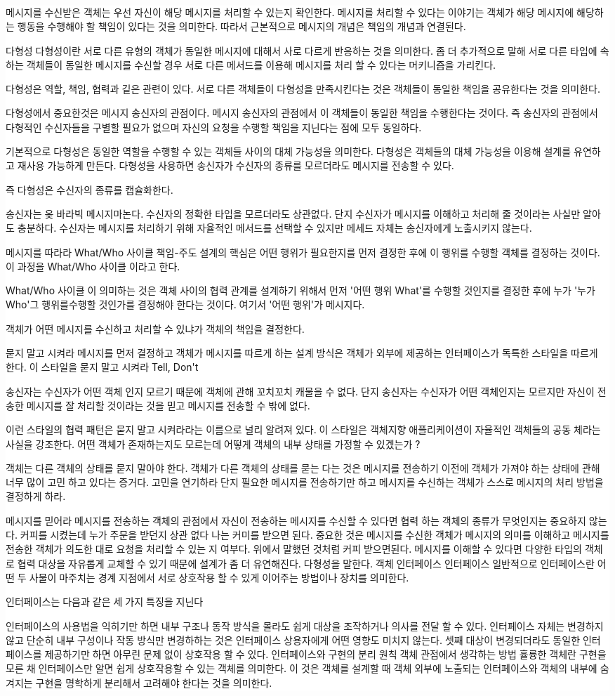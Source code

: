 메시지를 수신받은 객체는 우선 자신이 해당 메시지를 처리할 수 있는지 확인한다. 메시지를 처리할 수 있다는 이야기는 객체가 해당 메시지에 해당하는 행동을 수행해야 할 책임이 있다는 것을 의미한다. 따라서 근본적으로 메시지의 개념은 책임의 개념과 연결된다.

다형성
다형성이란 서로 다른 유형의 객체가 동일한 메시지에 대해서 사로 다르게 반응하는 것을 의미한다. 좀 더 추가적으로 말해 서로 다른 타입에 속하는 객체들이 동일한 메시지를 수신할 경우 서로 다른 메서드를 이용해 메시지를 처리 할 수 있다는 머키니즘을 가리킨다.

다형성은 역할, 책임, 협력과 깉은 관련이 있다. 서로 다른 객체들이 다형성을 만족시킨다는 것은 객체들이 동일한 책임을 공유한다는 것을 의미한다.

다형성에서 중요한것은 메시지 송신자의 관점이다. 메시지 송신자의 관점에서 이 객체들이 동일한 책임을 수행한다는 것이다. 즉 송신자의 관점에서 다형적인 수신자들을 구별할 필요가 없으며 자신의 요청을 수행할 책임을 지닌다는 점에 모두 동일하다.

기본적으로 다형성은 동일한 역할을 수행할 수 있는 객체들 사이의 대체 가능성을 의미한다. 다형성은 객체들의 대체 가능성을 이용해 설계를 유연하고 재사용 가능하게 만든다. 다형성을 사용하면 송신자가 수신자의 종류를 모르더라도 메시지를 전송할 수 있다.

즉 다형성은 수신자의 종류를 캡슐화한다.

송신자는 옺 바라빅 메시지마논다. 수신자의 정확한 타입을 모르더라도 상관없다. 단지 수신자가 메시지를 이해하고 처리해 줄 것이라는 사실만 알아도 충분하다. 수신자는 메시지를 처리하기 위해 자율적인 메서드를 선택할 수 있지만 메세드 자체는 송신자에게 노출시키지 않는다.

메시지를 따라라
What/Who 사이클
책임-주도 설계의 핵심은 어떤 행위가 필요한지를 먼저 결정한 후에 이 행위를 수행할 객체를 결정하는 것이다. 이 과정을 What/Who 사이클 이라고 한다.

What/Who 사이클 이 의미하는 것은 객체 사이의 협력 관계를 설계하기 위해서 먼저 '어떤 행위 What'를 수행할 것인지를 결정한 후에 누가 '누가 Who'그 행위를수행할 것인가를 결정해야 한다는 것이다. 여기서 '어떤 행위'가 메시지다.

객체가 어떤 메시지를 수신하고 처리할 수 있냐가 객체의 책임을 결정한다.

묻지 말고 시켜라
메시지를 먼저 결정하고 객체가 메시지를 따르게 하는 설계 방식은 객체가 외부에 제공하는 인터페이스가 독특한 스타일을 따르게 한다. 이 스타일을 묻지 말고 시켜라 Tell, Don't

송신자는 수신자가 어떤 객체 인지 모르기 때문에 객체에 관해 꼬치꼬치 캐물을 수 없다. 단지 송신자는 수신자가 어떤 객체인지는 모르지만 자신이 전송한 메시지를 잘 처리할 것이라는 것을 믿고 메시지를 전송할 수 밖에 없다.

이런 스타일의 협력 패턴은 묻지 말고 시켜라라는 이름으로 널리 알려져 있다. 이 스타일은 객체지향 애플리케이션이 자율적인 객체들의 공동 체라는 사실을 강조한다. 어떤 객체가 존재하는지도 모르는데 어떻게 객체의 내부 상태를 가정할 수 있겠는가 ?

객체는 다른 객체의 상태를 묻지 말아야 한다. 객체가 다른 객체의 상태를 묻는 다는 것은 메시지를 전송하기 이전에 객체가 가져야 하는 상태에 관해 너무 많이 고민 하고 있다는 증거다. 고민을 연기하라 단지 필요한 메시지를 전송하기만 하고 메시지를 수신하는 객체가 스스로 메시지의 처리 방법을 결정하게 하라.

메시지를 믿어라
메시지를 전송하는 객체의 관점에서 자신이 전송하는 메시지를 수신할 수 있다면 협력 하는 객체의 종류가 무엇인지는 중요하지 않는다.
커피를 시켰는데 누가 주문을 받던지 상관 없다 나는 커미를 받으면 된다.
중요한 것은 메시지를 수신한 객체가 메시지의 의미를 이해하고 메시지를 전송한 객체가 의도한 대로 요청을 처리할 수 있는 지 여부다.
위에서 말했던 것처럼 커피 받으면된다.
메시지를 이해할 수 있다면 다양한 타입의 객체로 협력 대상을 자유롭게 교체할 수 있기 때문에 설계가 좀 더 유연해진다.
다형성을 말한다.
객체 인터페이스
인터페이스
일반적으로 인터페이스란 어떤 두 사물이 마주치는 경계 지점에서 서로 상호작용 할 수 있게 이어주는 방법이나 장치를 의미한다.

인터페이스는 다음과 같은 세 가지 특징을 지닌다

인터페이스의 사용법을 익히기만 하면 내부 구조나 동작 방식을 몰라도 쉽게 대상을 조작하거나 의사를 전달 할 수 있다.
인터페이스 자체는 변경하지 않고 단순히 내부 구성이나 작동 방식만 변경하하는 것은 인터페이스 상용자에게 어떤 영향도 미치지 않는다.
셋째 대상이 변경되더라도 동일한 인터페이스를 제공하기만 하면 아무린 문제 없이 상호작용 할 수 있다.
인터페이스와 구현의 분리 원칙
객체 관점에서 생각하는 방법
휼륭한 객체란 구현을 모른 채 인터페이스만 알면 쉽게 상호작용할 수 있는 객체를 의미한다. 이 것은 객체를 설계할 때 객체 외부에 노출되는 인터페이스와 객체의 내부에 숨겨지는 구현을 명학하게 분리해서 고려해야 한다는 것을 의미한다.
